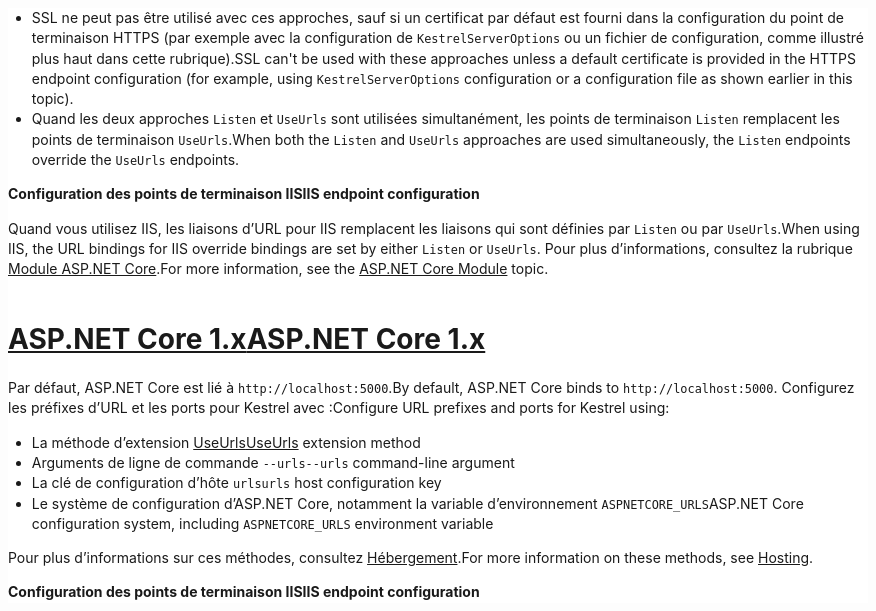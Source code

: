 * <span data-ttu-id="43426-310">SSL ne peut pas être utilisé avec ces approches, sauf si un certificat par défaut est fourni dans la configuration du point de terminaison HTTPS (par exemple avec la configuration de `KestrelServerOptions` ou un fichier de configuration, comme illustré plus haut dans cette rubrique).</span><span class="sxs-lookup"><span data-stu-id="43426-310">SSL can't be used with these approaches unless a default certificate is provided in the HTTPS endpoint configuration (for example, using `KestrelServerOptions` configuration or a configuration file as shown earlier in this topic).</span></span>
* <span data-ttu-id="43426-311">Quand les deux approches `Listen` et `UseUrls` sont utilisées simultanément, les points de terminaison `Listen` remplacent les points de terminaison `UseUrls`.</span><span class="sxs-lookup"><span data-stu-id="43426-311">When both the `Listen` and `UseUrls` approaches are used simultaneously, the `Listen` endpoints override the `UseUrls` endpoints.</span></span>

<span data-ttu-id="43426-312">**Configuration des points de terminaison IIS**</span><span class="sxs-lookup"><span data-stu-id="43426-312">**IIS endpoint configuration**</span></span>

<span data-ttu-id="43426-313">Quand vous utilisez IIS, les liaisons d’URL pour IIS remplacent les liaisons qui sont définies par `Listen` ou par `UseUrls`.</span><span class="sxs-lookup"><span data-stu-id="43426-313">When using IIS, the URL bindings for IIS override bindings are set by either `Listen` or `UseUrls`.</span></span> <span data-ttu-id="43426-314">Pour plus d’informations, consultez la rubrique [Module ASP.NET Core](xref:fundamentals/servers/aspnet-core-module).</span><span class="sxs-lookup"><span data-stu-id="43426-314">For more information, see the [ASP.NET Core Module](xref:fundamentals/servers/aspnet-core-module) topic.</span></span>

# <a name="aspnet-core-1xtabaspnetcore1x"></a>[<span data-ttu-id="43426-315">ASP.NET Core 1.x</span><span class="sxs-lookup"><span data-stu-id="43426-315">ASP.NET Core 1.x</span></span>](#tab/aspnetcore1x/)

<span data-ttu-id="43426-316">Par défaut, ASP.NET Core est lié à `http://localhost:5000`.</span><span class="sxs-lookup"><span data-stu-id="43426-316">By default, ASP.NET Core binds to `http://localhost:5000`.</span></span> <span data-ttu-id="43426-317">Configurez les préfixes d’URL et les ports pour Kestrel avec :</span><span class="sxs-lookup"><span data-stu-id="43426-317">Configure URL prefixes and ports for Kestrel using:</span></span>

* <span data-ttu-id="43426-318">La méthode d’extension [UseUrls](/dotnet/api/microsoft.aspnetcore.hosting.hostingabstractionswebhostbuilderextensions.useurls?view=aspnetcore-1.1)</span><span class="sxs-lookup"><span data-stu-id="43426-318">[UseUrls](/dotnet/api/microsoft.aspnetcore.hosting.hostingabstractionswebhostbuilderextensions.useurls?view=aspnetcore-1.1) extension method</span></span>
* <span data-ttu-id="43426-319">Arguments de ligne de commande `--urls`</span><span class="sxs-lookup"><span data-stu-id="43426-319">`--urls` command-line argument</span></span>
* <span data-ttu-id="43426-320">La clé de configuration d’hôte `urls`</span><span class="sxs-lookup"><span data-stu-id="43426-320">`urls` host configuration key</span></span>
* <span data-ttu-id="43426-321">Le système de configuration d’ASP.NET Core, notamment la variable d’environnement `ASPNETCORE_URLS`</span><span class="sxs-lookup"><span data-stu-id="43426-321">ASP.NET Core configuration system, including `ASPNETCORE_URLS` environment variable</span></span>

<span data-ttu-id="43426-322">Pour plus d’informations sur ces méthodes, consultez [Hébergement](xref:fundamentals/host/index).</span><span class="sxs-lookup"><span data-stu-id="43426-322">For more information on these methods, see [Hosting](xref:fundamentals/host/index).</span></span>

<span data-ttu-id="43426-323">**Configuration des points de terminaison IIS**</span><span class="sxs-lookup"><span data-stu-id="43426-323">**IIS endpoint configuration**</span></span>

